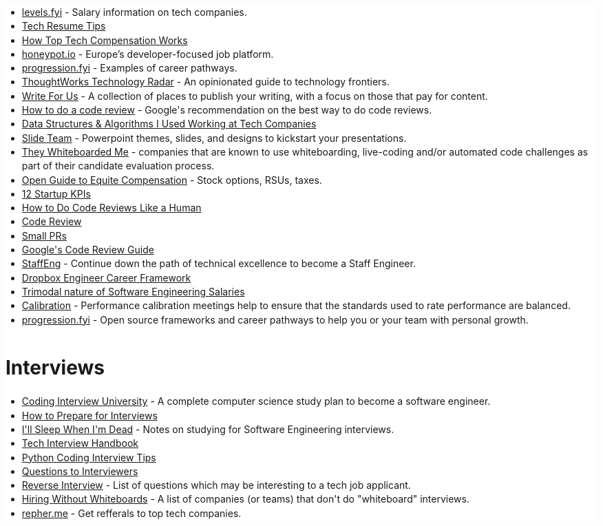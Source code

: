 - [levels.fyi](https://www.levels.fyi/) - Salary information on tech companies.
- [Tech Resume Tips](https://www.reddit.com/r/cscareerquestions/comments/bgxgu6/im_22_i_havent_applied_to_more_than_20_companies/)
- [How Top Tech Compensation Works](https://www.reddit.com/r/cscareerquestions/comments/cct7v5/how_top_tech_compensation_works/)
- [honeypot.io](https://www.honeypot.io/) - Europe’s developer-focused job platform.
- [progression.fyi](https://www.progression.fyi/) - Examples of career pathways.
- [ThoughtWorks Technology Radar](https://www.thoughtworks.com/radar) - An opinionated guide to technology frontiers.
- [Write For Us](https://github.com/sixhobbits/technical-writing/blob/master/write-for-us.md) - A collection of places to publish your writing, with a focus on those that pay for content.
- [How to do a code review](https://google.github.io/eng-practices/review/reviewer/) - Google's recommendation on the best way to do code reviews.
- [Data Structures & Algorithms I Used Working at Tech Companies](https://blog.pragmaticengineer.com/data-structures-and-algorithms-i-actually-used-day-to-day/)
- [Slide Team](https://www.slideteam.net/) - Powerpoint themes, slides, and designs to kickstart your presentations.
- [They Whiteboarded Me](http://they.whiteboarded.me/companies-that-whiteboard.html) - companies that are known to use whiteboarding, live-coding and/or automated code challenges as part of their candidate evaluation process.
- [Open Guide to Equite Compensation](https://github.com/jlevy/og-equity-compensation) - Stock options, RSUs, taxes.
- [12 Startup KPIs](https://techcrunch.com/2017/02/04/12-kpis-you-must-know-before-pitching-your-startup/)
- [How to Do Code Reviews Like a Human](https://mtlynch.io/human-code-reviews-1/)
- [Code Review](https://mtlynch.io/code-review-love/)
- [Small PRs](https://google.github.io/eng-practices/review/developer/small-cls.html)
- [Google's Code Review Guide](https://google.github.io/eng-practices/review/)
- [StaffEng](https://staffeng.com/) - Continue down the path of technical excellence to become a Staff Engineer.
- [Dropbox Engineer Career Framework](https://dropbox.github.io/dbx-career-framework/overview.html)
- [Trimodal nature of Software Engineering Salaries](https://blog.pragmaticengineer.com/software-engineering-salaries-in-the-netherlands-and-europe/)
- [Calibration](https://hr.ucdavis.edu/performance-appraisals/supervisor-resources/calibration) - Performance calibration meetings help to ensure that the standards used to rate performance are balanced.
- [progression.fyi](https://www.progression.fyi/) - Open source frameworks and career pathways to help you or your team with personal growth.

# Interviews
- [Coding Interview University](https://github.com/jwasham/coding-interview-university) - A complete computer science study plan to become a software engineer.
- [How to Prepare for Interviews](https://www.reddit.com/r/cscareerquestions/comments/1jov24/heres_how_to_prepare_for_tech_interviews/)
- [I'll Sleep When I'm Dead](https://docs.google.com/document/d/1VNoEUzBtyCw0fDw0X_bvuhmCwz1qhNjETPJc5VRZqm8/mobilebasic) - Notes on studying for Software Engineering interviews.
- [Tech Interview Handbook](https://github.com/yangshun/tech-interview-handbook)
- [Python Coding Interview Tips](https://realpython.com/python-coding-interview-tips/)
- [Questions to Interviewers](https://news.ycombinator.com/item?id=20917890)
- [Reverse Interview](https://github.com/viraptor/reverse-interview) - List of questions which may be interesting to a tech job applicant.
- [Hiring Without Whiteboards](https://github.com/poteto/hiring-without-whiteboards) - A list of companies (or teams) that don't do "whiteboard" interviews.
- [repher.me](https://repher.me/) - Get refferals to top tech companies.
